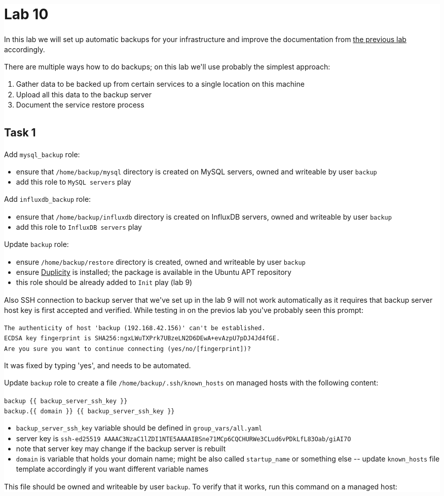 # Lab 10

In this lab we will set up automatic backups for your infrastructure and improve the documentation
from [the previous lab](../09-backups) accordingly.

There are multiple ways how to do backups; on this lab we'll use probably the simplest approach:
 1. Gather data to be backed up from certain services to a single location on this machine
 2. Upload all this data to the backup server
 3. Document the service restore process


## Task 1

Add `mysql_backup` role:
 - ensure that `/home/backup/mysql` directory is created on MySQL servers, owned and writeable by
   user `backup`
 - add this role to `MySQL servers` play

Add `influxdb_backup` role:
 - ensure that `/home/backup/influxdb` directory is created on InfluxDB servers, owned and writeable
   by  user `backup`
 - add this role to `InfluxDB servers` play

Update `backup` role:
 - ensure `/home/backup/restore` directory is created, owned and writeable by user `backup`
 - ensure [Duplicity](http://duplicity.nongnu.org/) is installed; the package is available in the
   Ubuntu APT repository
 - this role should be already added to `Init` play (lab 9)

Also SSH connection to backup server that we've set up in the lab 9 will not work automatically as
it requires that backup server host key is first accepted and verified. While testing in on the
previos lab you've probably seen this prompt:

    The authenticity of host 'backup (192.168.42.156)' can't be established.
    ECDSA key fingerprint is SHA256:ngxLWuTXPrk7UBzeLN2D6DEwA+evAzpU7pDJ4Jd4fGE.
    Are you sure you want to continue connecting (yes/no/[fingerprint])?

It was fixed by typing 'yes', and needs to be automated.

Update `backup` role to create a file `/home/backup/.ssh/known_hosts` on managed hosts with the
following content:

    backup {{ backup_server_ssh_key }}
    backup.{{ domain }} {{ backup_server_ssh_key }}

 - `backup_server_ssh_key` variable should be defined in `group_vars/all.yaml`
 - server key is `ssh-ed25519 AAAAC3NzaC1lZDI1NTE5AAAAIBSne71MCp6CQCHURWe3CLud6vPDkLfL83Oab/giAI7O`
 - note that server key may change if the backup server is rebuilt
 - `domain` is variable that holds your domain name; might be also called `startup_name` or
   something else -- update `known_hosts` file template accordingly if you want different variable
   names

This file should be owned and writeable by user `backup`. To verify that it works, run this command
on a managed host:
